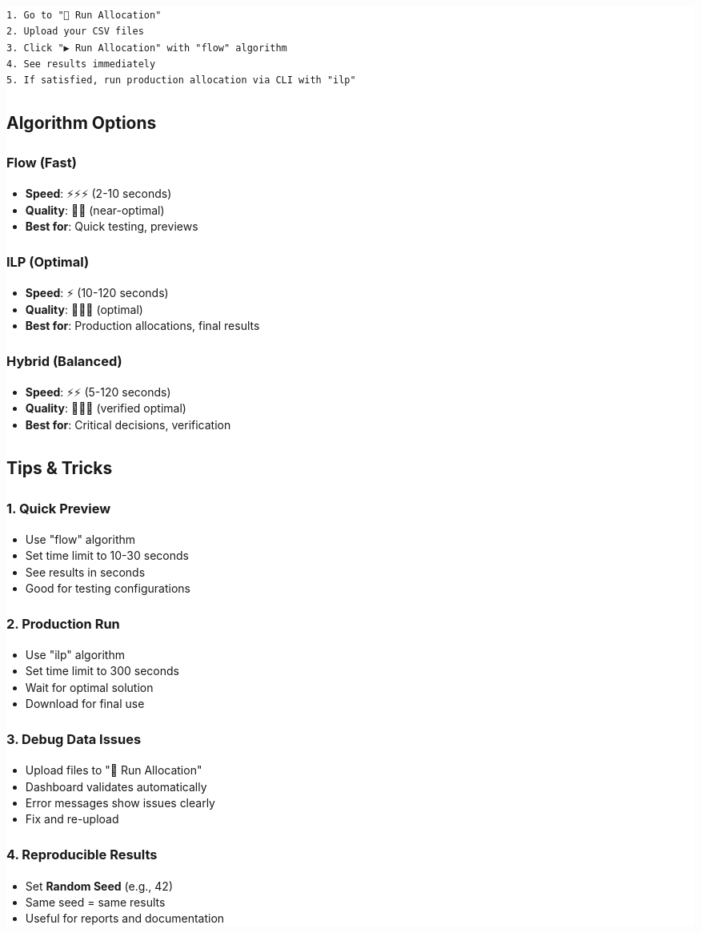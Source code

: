 ```
1. Go to "🚀 Run Allocation"
2. Upload your CSV files
3. Click "▶️ Run Allocation" with "flow" algorithm
4. See results immediately
5. If satisfied, run production allocation via CLI with "ilp"
```

## Algorithm Options

### Flow (Fast)
- **Speed**: ⚡⚡⚡ (2-10 seconds)
- **Quality**: 🎯🎯 (near-optimal)
- **Best for**: Quick testing, previews

### ILP (Optimal)
- **Speed**: ⚡ (10-120 seconds)
- **Quality**: 🎯🎯🎯 (optimal)
- **Best for**: Production allocations, final results

### Hybrid (Balanced)
- **Speed**: ⚡⚡ (5-120 seconds)
- **Quality**: 🎯🎯🎯 (verified optimal)
- **Best for**: Critical decisions, verification

## Tips & Tricks

### 1. Quick Preview
- Use "flow" algorithm
- Set time limit to 10-30 seconds
- See results in seconds
- Good for testing configurations

### 2. Production Run
- Use "ilp" algorithm
- Set time limit to 300 seconds
- Wait for optimal solution
- Download for final use

### 3. Debug Data Issues
- Upload files to "🚀 Run Allocation"
- Dashboard validates automatically
- Error messages show issues clearly
- Fix and re-upload

### 4. Reproducible Results
- Set **Random Seed** (e.g., 42)
- Same seed = same results
- Useful for reports and documentation
